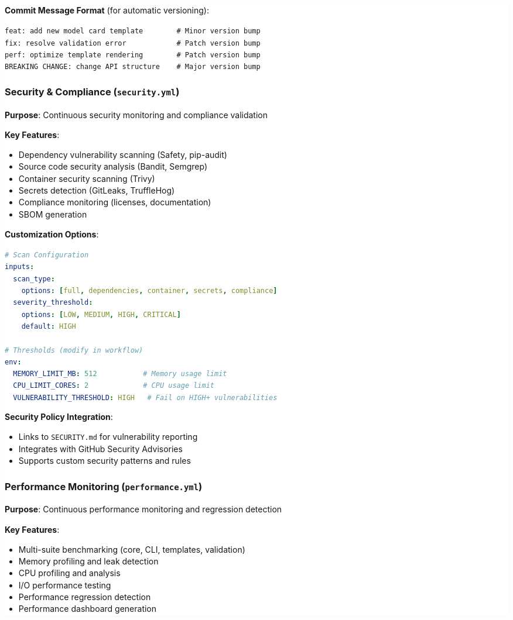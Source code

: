 
**Commit Message Format** (for automatic versioning):
```
feat: add new model card template        # Minor version bump
fix: resolve validation error            # Patch version bump  
perf: optimize template rendering        # Patch version bump
BREAKING CHANGE: change API structure    # Major version bump
```

### Security & Compliance (`security.yml`)

**Purpose**: Continuous security monitoring and compliance validation

**Key Features**:
- Dependency vulnerability scanning (Safety, pip-audit)
- Source code security analysis (Bandit, Semgrep)
- Container security scanning (Trivy)
- Secrets detection (GitLeaks, TruffleHog)
- Compliance monitoring (licenses, documentation)
- SBOM generation

**Customization Options**:

```yaml
# Scan Configuration
inputs:
  scan_type:
    options: [full, dependencies, container, secrets, compliance]
  severity_threshold:
    options: [LOW, MEDIUM, HIGH, CRITICAL]
    default: HIGH

# Thresholds (modify in workflow)
env:
  MEMORY_LIMIT_MB: 512           # Memory usage limit
  CPU_LIMIT_CORES: 2             # CPU usage limit
  VULNERABILITY_THRESHOLD: HIGH   # Fail on HIGH+ vulnerabilities
```

**Security Policy Integration**:
- Links to `SECURITY.md` for vulnerability reporting
- Integrates with GitHub Security Advisories
- Supports custom security patterns and rules

### Performance Monitoring (`performance.yml`)

**Purpose**: Continuous performance monitoring and regression detection

**Key Features**:
- Multi-suite benchmarking (core, CLI, templates, validation)
- Memory profiling and leak detection
- CPU profiling and analysis
- I/O performance testing
- Performance regression detection
- Performance dashboard generation
